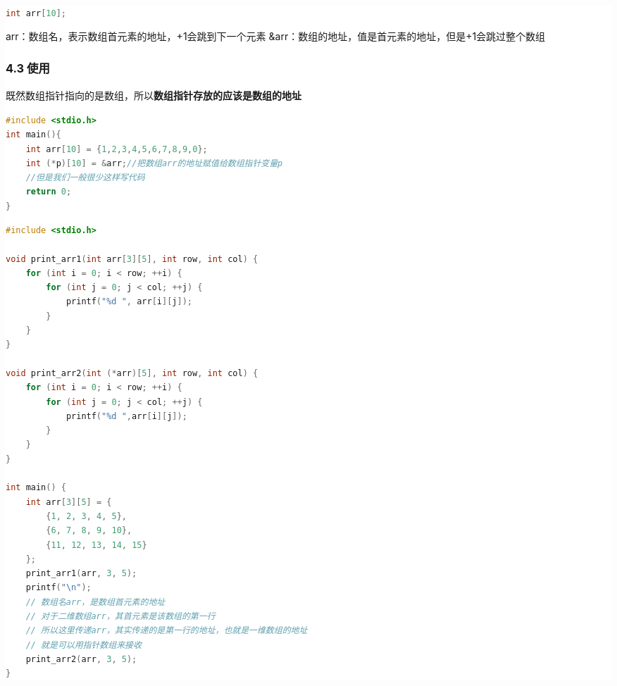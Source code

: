```c
int arr[10];
```

arr：数组名，表示数组首元素的地址，+1会跳到下一个元素
&arr：数组的地址，值是首元素的地址，但是+1会跳过整个数组
### 4.3 使用

既然数组指针指向的是数组，所以**数组指针存放的应该是数组的地址**

```c
#include <stdio.h>
int main(){
	int arr[10] = {1,2,3,4,5,6,7,8,9,0};
	int (*p)[10] = &arr;//把数组arr的地址赋值给数组指针变量p
	//但是我们一般很少这样写代码
	return 0;
}
```

```c
#include <stdio.h>  
  
void print_arr1(int arr[3][5], int row, int col) {  
    for (int i = 0; i < row; ++i) {  
        for (int j = 0; j < col; ++j) {  
            printf("%d ", arr[i][j]);  
        }  
    }  
}  
  
void print_arr2(int (*arr)[5], int row, int col) {  
    for (int i = 0; i < row; ++i) {  
        for (int j = 0; j < col; ++j) {  
            printf("%d ",arr[i][j]);  
        }  
    }  
}  
  
int main() {  
    int arr[3][5] = {  
        {1, 2, 3, 4, 5},  
        {6, 7, 8, 9, 10},  
        {11, 12, 13, 14, 15}  
    };  
    print_arr1(arr, 3, 5);  
    printf("\n");  
    // 数组名arr，是数组首元素的地址  
    // 对于二维数组arr，其首元素是该数组的第一行  
    // 所以这里传递arr，其实传递的是第一行的地址，也就是一维数组的地址  
    // 就是可以用指针数组来接收  
    print_arr2(arr, 3, 5);  
}
```
